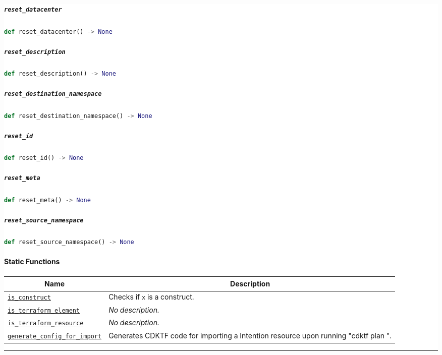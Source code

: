 ##### `reset_datacenter` <a name="reset_datacenter" id="@cdktf/provider-consul.intention.Intention.resetDatacenter"></a>

```python
def reset_datacenter() -> None
```

##### `reset_description` <a name="reset_description" id="@cdktf/provider-consul.intention.Intention.resetDescription"></a>

```python
def reset_description() -> None
```

##### `reset_destination_namespace` <a name="reset_destination_namespace" id="@cdktf/provider-consul.intention.Intention.resetDestinationNamespace"></a>

```python
def reset_destination_namespace() -> None
```

##### `reset_id` <a name="reset_id" id="@cdktf/provider-consul.intention.Intention.resetId"></a>

```python
def reset_id() -> None
```

##### `reset_meta` <a name="reset_meta" id="@cdktf/provider-consul.intention.Intention.resetMeta"></a>

```python
def reset_meta() -> None
```

##### `reset_source_namespace` <a name="reset_source_namespace" id="@cdktf/provider-consul.intention.Intention.resetSourceNamespace"></a>

```python
def reset_source_namespace() -> None
```

#### Static Functions <a name="Static Functions" id="Static Functions"></a>

| **Name** | **Description** |
| --- | --- |
| <code><a href="#@cdktf/provider-consul.intention.Intention.isConstruct">is_construct</a></code> | Checks if `x` is a construct. |
| <code><a href="#@cdktf/provider-consul.intention.Intention.isTerraformElement">is_terraform_element</a></code> | *No description.* |
| <code><a href="#@cdktf/provider-consul.intention.Intention.isTerraformResource">is_terraform_resource</a></code> | *No description.* |
| <code><a href="#@cdktf/provider-consul.intention.Intention.generateConfigForImport">generate_config_for_import</a></code> | Generates CDKTF code for importing a Intention resource upon running "cdktf plan <stack-name>". |

---